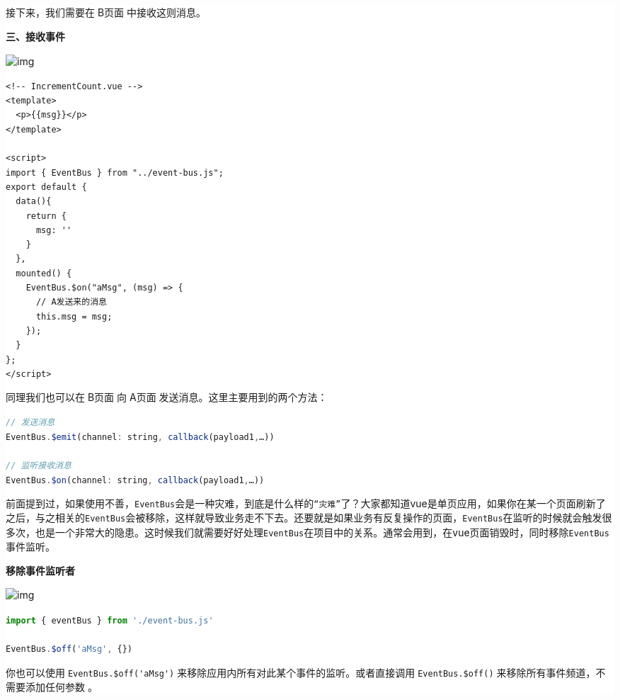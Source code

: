 接下来，我们需要在 B页面 中接收这则消息。

**三、接收事件**

![img](https://images.shiguangping.com/imgs/20200920164707.jpg)

```vue
<!-- IncrementCount.vue -->
<template>
  <p>{{msg}}</p>
</template>

<script> 
import { EventBus } from "../event-bus.js";
export default {
  data(){
    return {
      msg: ''
    }
  },
  mounted() {
    EventBus.$on("aMsg", (msg) => {
      // A发送来的消息
      this.msg = msg;
    });
  }
};
</script>
```

同理我们也可以在 B页面 向 A页面 发送消息。这里主要用到的两个方法：

```javascript
// 发送消息
EventBus.$emit(channel: string, callback(payload1,…))

// 监听接收消息
EventBus.$on(channel: string, callback(payload1,…))
```

前面提到过，如果使用不善，`EventBus`会是一种灾难，到底是什么样的`“灾难”`了？大家都知道vue是单页应用，如果你在某一个页面刷新了之后，与之相关的`EventBus`会被移除，这样就导致业务走不下去。还要就是如果业务有反复操作的页面，`EventBus`在监听的时候就会触发很多次，也是一个非常大的隐患。这时候我们就需要好好处理`EventBus`在项目中的关系。通常会用到，在vue页面销毁时，同时移除`EventBus`事件监听。

**移除事件监听者**

![img](https://images.shiguangping.com/imgs/20200920164847.jpg)

```javascript
import { eventBus } from './event-bus.js'

EventBus.$off('aMsg', {})
```

你也可以使用 `EventBus.$off('aMsg')` 来移除应用内所有对此某个事件的监听。或者直接调用 `EventBus.$off()` 来移除所有事件频道，不需要添加任何参数 。
